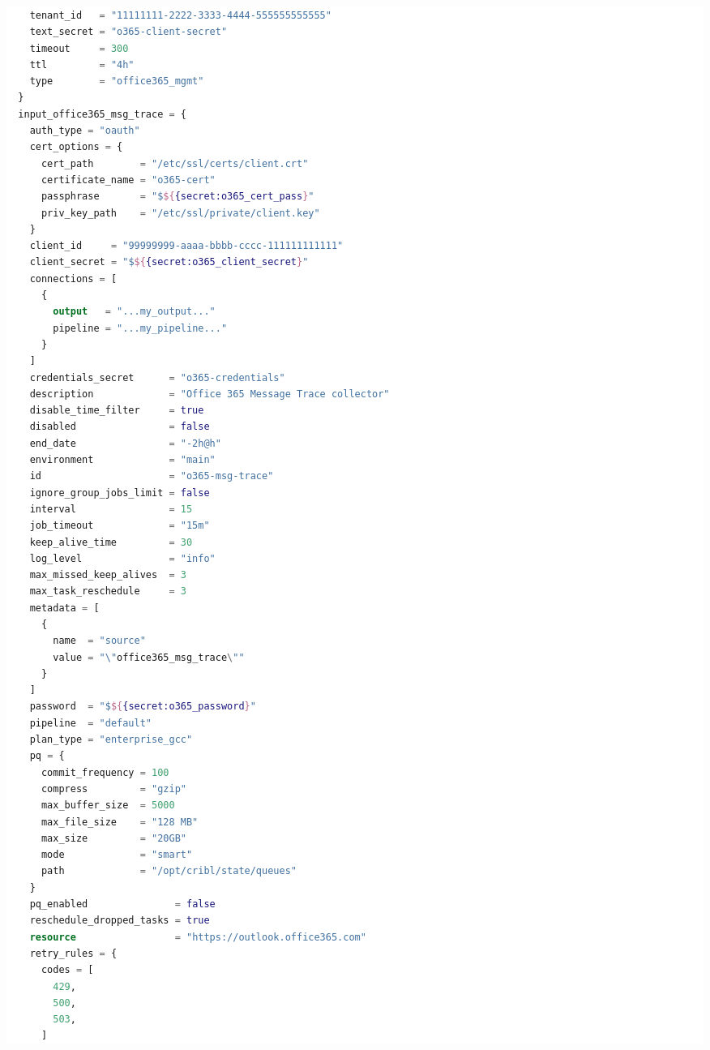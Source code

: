 ```terraform
    tenant_id   = "11111111-2222-3333-4444-555555555555"
    text_secret = "o365-client-secret"
    timeout     = 300
    ttl         = "4h"
    type        = "office365_mgmt"
  }
  input_office365_msg_trace = {
    auth_type = "oauth"
    cert_options = {
      cert_path        = "/etc/ssl/certs/client.crt"
      certificate_name = "o365-cert"
      passphrase       = "$${{secret:o365_cert_pass}"
      priv_key_path    = "/etc/ssl/private/client.key"
    }
    client_id     = "99999999-aaaa-bbbb-cccc-111111111111"
    client_secret = "$${{secret:o365_client_secret}"
    connections = [
      {
        output   = "...my_output..."
        pipeline = "...my_pipeline..."
      }
    ]
    credentials_secret      = "o365-credentials"
    description             = "Office 365 Message Trace collector"
    disable_time_filter     = true
    disabled                = false
    end_date                = "-2h@h"
    environment             = "main"
    id                      = "o365-msg-trace"
    ignore_group_jobs_limit = false
    interval                = 15
    job_timeout             = "15m"
    keep_alive_time         = 30
    log_level               = "info"
    max_missed_keep_alives  = 3
    max_task_reschedule     = 3
    metadata = [
      {
        name  = "source"
        value = "\"office365_msg_trace\""
      }
    ]
    password  = "$${{secret:o365_password}"
    pipeline  = "default"
    plan_type = "enterprise_gcc"
    pq = {
      commit_frequency = 100
      compress         = "gzip"
      max_buffer_size  = 5000
      max_file_size    = "128 MB"
      max_size         = "20GB"
      mode             = "smart"
      path             = "/opt/cribl/state/queues"
    }
    pq_enabled               = false
    reschedule_dropped_tasks = true
    resource                 = "https://outlook.office365.com"
    retry_rules = {
      codes = [
        429,
        500,
        503,
      ]
```